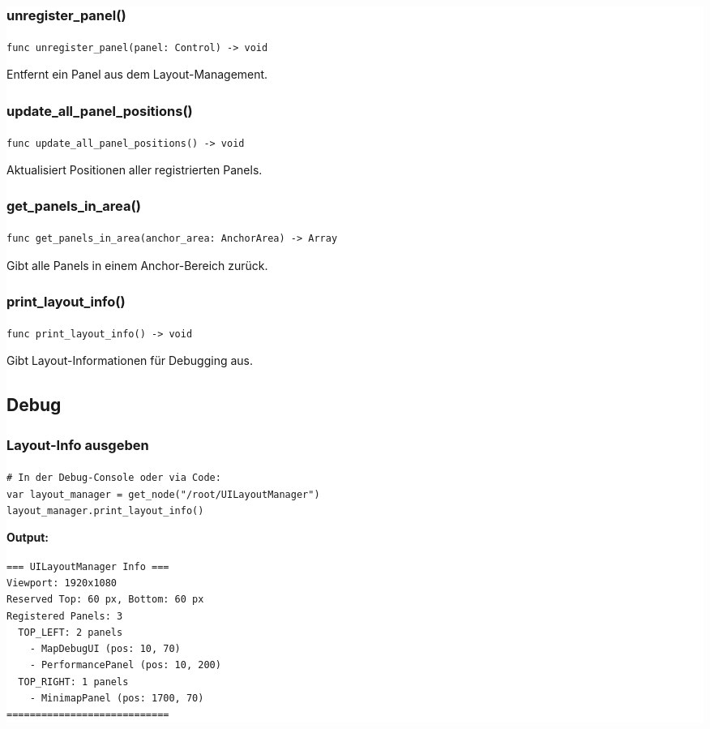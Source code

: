 ### unregister_panel()

```gdscript
func unregister_panel(panel: Control) -> void
```

Entfernt ein Panel aus dem Layout-Management.

### update_all_panel_positions()

```gdscript
func update_all_panel_positions() -> void
```

Aktualisiert Positionen aller registrierten Panels.

### get_panels_in_area()

```gdscript
func get_panels_in_area(anchor_area: AnchorArea) -> Array
```

Gibt alle Panels in einem Anchor-Bereich zurück.

### print_layout_info()

```gdscript
func print_layout_info() -> void
```

Gibt Layout-Informationen für Debugging aus.

## Debug

### Layout-Info ausgeben

```gdscript
# In der Debug-Console oder via Code:
var layout_manager = get_node("/root/UILayoutManager")
layout_manager.print_layout_info()
```

**Output:**
```
=== UILayoutManager Info ===
Viewport: 1920x1080
Reserved Top: 60 px, Bottom: 60 px
Registered Panels: 3
  TOP_LEFT: 2 panels
    - MapDebugUI (pos: 10, 70)
    - PerformancePanel (pos: 10, 200)
  TOP_RIGHT: 1 panels
    - MinimapPanel (pos: 1700, 70)
============================
```
